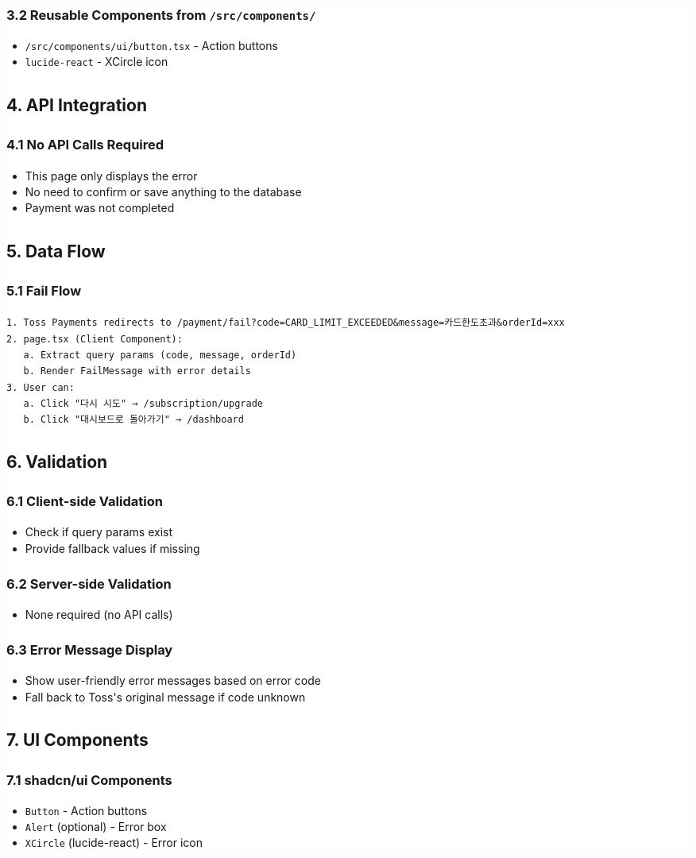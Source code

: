 ### 3.2 Reusable Components from `/src/components/`

- `/src/components/ui/button.tsx` - Action buttons
- `lucide-react` - XCircle icon

## 4. API Integration

### 4.1 No API Calls Required

- This page only displays the error
- No need to confirm or save anything to the database
- Payment was not completed

## 5. Data Flow

### 5.1 Fail Flow

```
1. Toss Payments redirects to /payment/fail?code=CARD_LIMIT_EXCEEDED&message=카드한도초과&orderId=xxx
2. page.tsx (Client Component):
   a. Extract query params (code, message, orderId)
   b. Render FailMessage with error details
3. User can:
   a. Click "다시 시도" → /subscription/upgrade
   b. Click "대시보드로 돌아가기" → /dashboard
```

## 6. Validation

### 6.1 Client-side Validation

- Check if query params exist
- Provide fallback values if missing

### 6.2 Server-side Validation

- None required (no API calls)

### 6.3 Error Message Display

- Show user-friendly error messages based on error code
- Fall back to Toss's original message if code unknown

## 7. UI Components

### 7.1 shadcn/ui Components

- `Button` - Action buttons
- `Alert` (optional) - Error box
- `XCircle` (lucide-react) - Error icon
